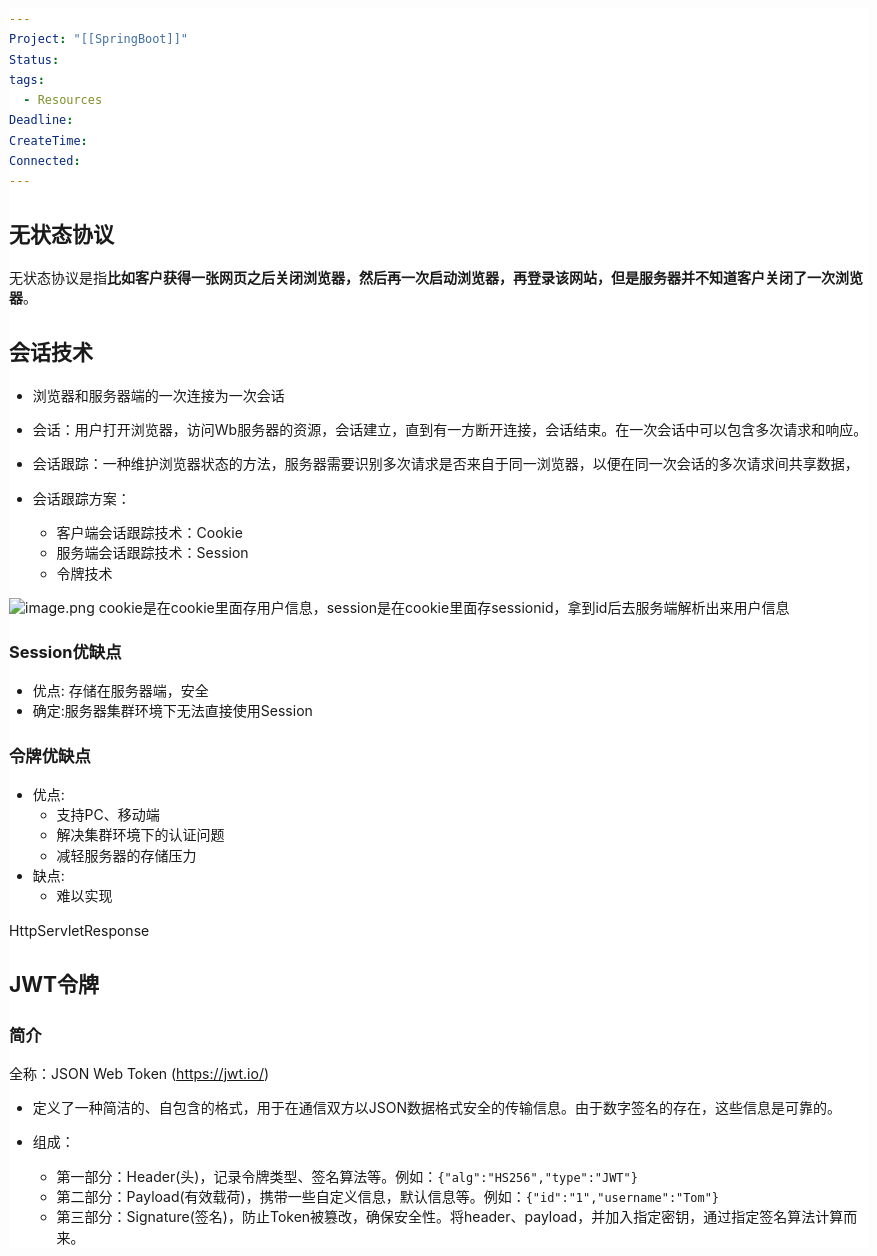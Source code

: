 ```yaml
---
Project: "[[SpringBoot]]"
Status: 
tags:
  - Resources
Deadline: 
CreateTime: 
Connected:
---
```


## 无状态协议
无状态协议是指**比如客户获得一张网页之后关闭浏览器，然后再一次启动浏览器，再登录该网站，但是服务器并不知道客户关闭了一次浏览器**。

## 会话技术
- 浏览器和服务器端的一次连接为一次会话
- 会话：用户打开浏览器，访问Wb服务器的资源，会话建立，直到有一方断开连接，会话结束。在一次会话中可以包含多次请求和响应。
- 会话跟踪：一种维护浏览器状态的方法，服务器需要识别多次请求是否来自于同一浏览器，以便在同一次会话的多次请求间共享数据，

- 会话跟踪方案：
	- 客户端会话跟踪技术：Cookie
	- 服务端会话跟踪技术：Session
	- 令牌技术

![image.png](https://raw.githubusercontent.com/SirMem/PicGo/main/img/20240912151340.png)
cookie是在cookie里面存用户信息，session是在cookie里面存sessionid，拿到id后去服务端解析出来用户信息


### Session优缺点
- 优点: 存储在服务器端，安全
- 确定:服务器集群环境下无法直接使用Session
### 令牌优缺点
- 优点: 
	- 支持PC、移动端
	- 解决集群环境下的认证问题
	- 减轻服务器的存储压力
- 缺点:
	- 难以实现

HttpServletResponse
## JWT令牌
### 简介
全称：JSON Web Token (https://jwt.io/)

- 定义了一种简洁的、自包含的格式，用于在通信双方以JSON数据格式安全的传输信息。由于数字签名的存在，这些信息是可靠的。

- 组成：
  - 第一部分：Header(头)，记录令牌类型、签名算法等。例如：`{"alg":"HS256","type":"JWT"}`
  - 第二部分：Payload(有效载荷)，携带一些自定义信息，默认信息等。例如：`{"id":"1","username":"Tom"}`
  - 第三部分：Signature(签名)，防止Token被篡改，确保安全性。将header、payload，并加入指定密钥，通过指定签名算法计算而来。
